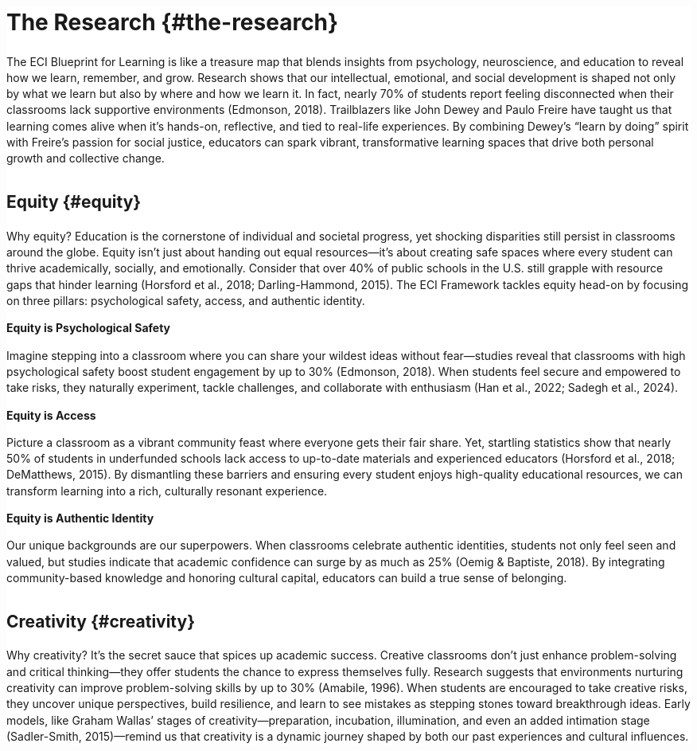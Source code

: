 # The Research {#the-research}

The ECI Blueprint for Learning is like a treasure map that blends insights from psychology, neuroscience, and education to reveal how we learn, remember, and grow. Research shows that our intellectual, emotional, and social development is shaped not only by what we learn but also by where and how we learn it. In fact, nearly 70% of students report feeling disconnected when their classrooms lack supportive environments (Edmonson, 2018). Trailblazers like John Dewey and Paulo Freire have taught us that learning comes alive when it’s hands-on, reflective, and tied to real-life experiences. By combining Dewey’s “learn by doing” spirit with Freire’s passion for social justice, educators can spark vibrant, transformative learning spaces that drive both personal growth and collective change.

## Equity {#equity}

Why equity? Education is the cornerstone of individual and societal progress, yet shocking disparities still persist in classrooms around the globe. Equity isn’t just about handing out equal resources—it’s about creating safe spaces where every student can thrive academically, socially, and emotionally. Consider that over 40% of public schools in the U.S. still grapple with resource gaps that hinder learning (Horsford et al., 2018; Darling-Hammond, 2015). The ECI Framework tackles equity head-on by focusing on three pillars: psychological safety, access, and authentic identity.

**Equity is Psychological Safety**

Imagine stepping into a classroom where you can share your wildest ideas without fear—studies reveal that classrooms with high psychological safety boost student engagement by up to 30% (Edmonson, 2018). When students feel secure and empowered to take risks, they naturally experiment, tackle challenges, and collaborate with enthusiasm (Han et al., 2022; Sadegh et al., 2024).

**Equity is Access**

Picture a classroom as a vibrant community feast where everyone gets their fair share. Yet, startling statistics show that nearly 50% of students in underfunded schools lack access to up-to-date materials and experienced educators (Horsford et al., 2018; DeMatthews, 2015). By dismantling these barriers and ensuring every student enjoys high-quality educational resources, we can transform learning into a rich, culturally resonant experience.

**Equity is Authentic Identity**

Our unique backgrounds are our superpowers. When classrooms celebrate authentic identities, students not only feel seen and valued, but studies indicate that academic confidence can surge by as much as 25% (Oemig & Baptiste, 2018). By integrating community-based knowledge and honoring cultural capital, educators can build a true sense of belonging.

## Creativity {#creativity}

Why creativity? It’s the secret sauce that spices up academic success. Creative classrooms don’t just enhance problem-solving and critical thinking—they offer students the chance to express themselves fully. Research suggests that environments nurturing creativity can improve problem-solving skills by up to 30% (Amabile, 1996). When students are encouraged to take creative risks, they uncover unique perspectives, build resilience, and learn to see mistakes as stepping stones toward breakthrough ideas. Early models, like Graham Wallas’ stages of creativity—preparation, incubation, illumination, and even an added intimation stage (Sadler-Smith, 2015)—remind us that creativity is a dynamic journey shaped by both our past experiences and cultural influences.
